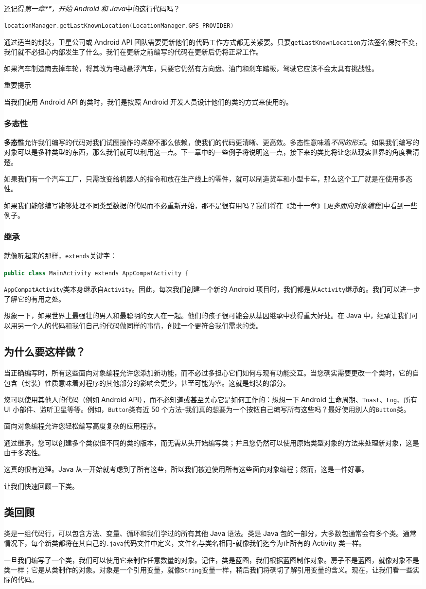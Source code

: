 还记得*第一章**，开始 Android 和 Java*中的这行代码吗？

```kt
locationManager.getLastKnownLocation(LocationManager.GPS_PROVIDER)
```

通过适当的封装，卫星公司或 Android API 团队需要更新他们的代码工作方式都无关紧要。只要`getLastKnownLocation`方法签名保持不变，我们就不必担心内部发生了什么。我们在更新之前编写的代码在更新后仍将正常工作。

如果汽车制造商去掉车轮，将其改为电动悬浮汽车，只要它仍然有方向盘、油门和刹车踏板，驾驶它应该不会太具有挑战性。

重要提示

当我们使用 Android API 的类时，我们是按照 Android 开发人员设计他们的类的方式来使用的。

### 多态性

**多态性**允许我们编写的代码对我们试图操作的*类型*不那么依赖，使我们的代码更清晰、更高效。多态性意味着*不同的形式*。如果我们编写的对象可以是多种类型的东西，那么我们就可以利用这一点。下一章中的一些例子将说明这一点，接下来的类比将让您从现实世界的角度看清楚。

如果我们有一个汽车工厂，只需改变给机器人的指令和放在生产线上的零件，就可以制造货车和小型卡车，那么这个工厂就是在使用多态性。

如果我们能够编写能够处理不同类型数据的代码而不必重新开始，那不是很有用吗？我们将在《第十一章》[*更多面向对象编程*]中看到一些例子。

### 继承

就像听起来的那样，`extends`关键字：

```kt
public class MainActivity extends AppCompatActivity {
```

`AppCompatActivity`类本身继承自`Activity`。因此，每次我们创建一个新的 Android 项目时，我们都是从`Activity`继承的。我们可以进一步了解它的有用之处。

想象一下，如果世界上最强壮的男人和最聪明的女人在一起。他们的孩子很可能会从基因继承中获得重大好处。在 Java 中，继承让我们可以用另一个人的代码和我们自己的代码做同样的事情，创建一个更符合我们需求的类。

## 为什么要这样做？

当正确编写时，所有这些面向对象编程允许您添加新功能，而不必过多担心它们如何与现有功能交互。当您确实需要更改一个类时，它的自包含（封装）性质意味着对程序的其他部分的影响会更少，甚至可能为零。这就是封装的部分。

您可以使用其他人的代码（例如 Android API），而不必知道或甚至关心它是如何工作的：想想一下 Android 生命周期、`Toast`、`Log`、所有 UI 小部件、监听卫星等等。例如，`Button`类有近 50 个方法-我们真的想要为一个按钮自己编写所有这些吗？最好使用别人的`Button`类。

面向对象编程允许您轻松编写高度复杂的应用程序。

通过继承，您可以创建多个类似但不同的类的版本，而无需从头开始编写类；并且您仍然可以使用原始类型对象的方法来处理新对象，这是由于多态性。

这真的很有道理。Java 从一开始就考虑到了所有这些，所以我们被迫使用所有这些面向对象编程；然而，这是一件好事。

让我们快速回顾一下类。

## 类回顾

类是一组代码行，可以包含方法、变量、循环和我们学过的所有其他 Java 语法。类是 Java 包的一部分，大多数包通常会有多个类。通常情况下，每个新类都将在其自己的`.java`代码文件中定义，文件名与类名相同-就像我们迄今为止所有的 Activity 类一样。

一旦我们编写了一个类，我们可以使用它来制作任意数量的对象。记住，类是蓝图，我们根据蓝图制作对象。房子不是蓝图，就像对象不是类一样；它是从类制作的对象。对象是一个引用变量，就像`String`变量一样，稍后我们将确切了解引用变量的含义。现在，让我们看一些实际的代码。
